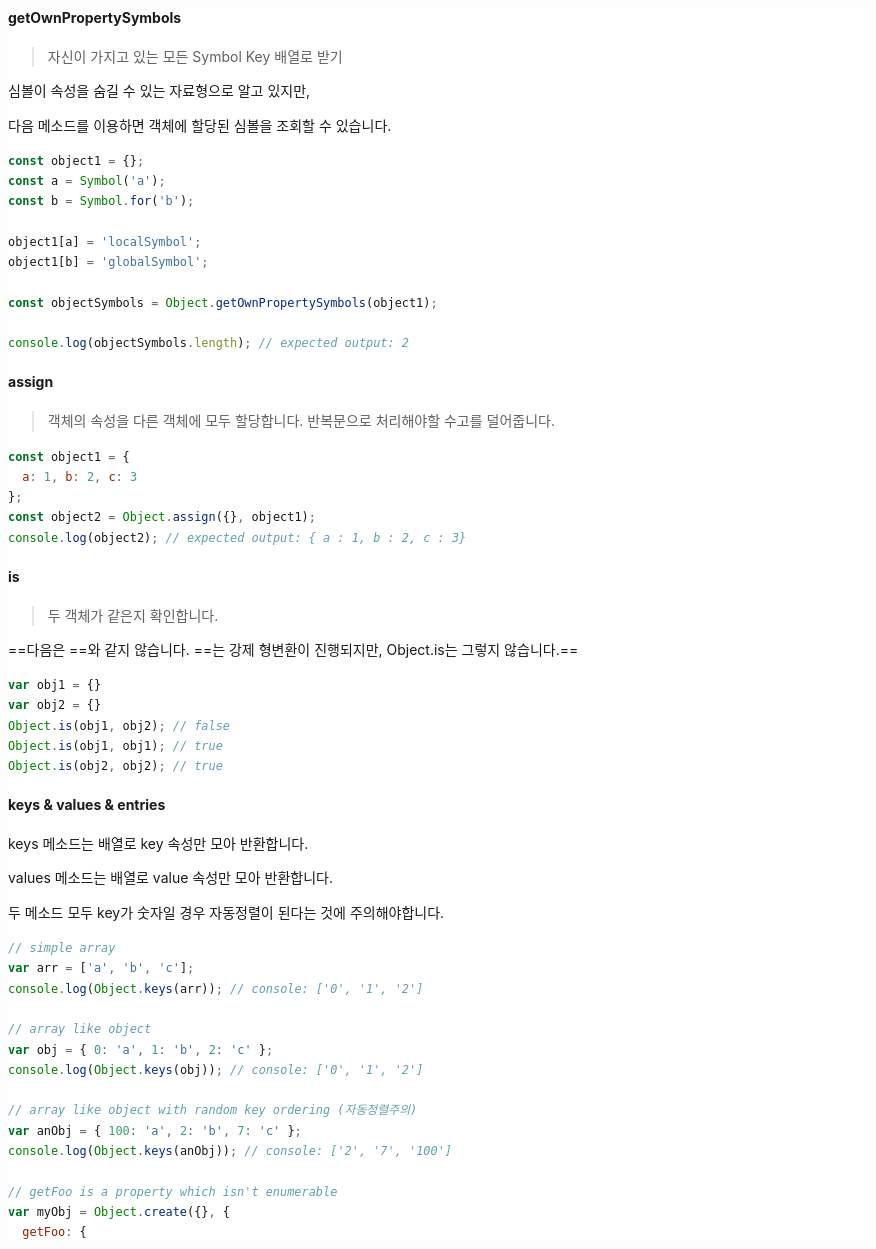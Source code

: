 #### getOwnPropertySymbols

> 자신이 가지고 있는 모든 Symbol Key 배열로 받기

심볼이 속성을 숨길 수 있는 자료형으로 알고 있지만,

다음 메소드를 이용하면 객체에 할당된 심볼을 조회할 수 있습니다.

```js
const object1 = {};
const a = Symbol('a');
const b = Symbol.for('b');

object1[a] = 'localSymbol';
object1[b] = 'globalSymbol';

const objectSymbols = Object.getOwnPropertySymbols(object1);

console.log(objectSymbols.length); // expected output: 2
```

#### assign

> 객체의 속성을 다른 객체에 모두 할당합니다. 반복문으로 처리해야할 수고를 덜어줍니다.

```js
const object1 = {
  a: 1, b: 2, c: 3
};
const object2 = Object.assign({}, object1);
console.log(object2); // expected output: { a : 1, b : 2, c : 3}
```

#### is

> 두 객체가 같은지 확인합니다.

==다음은 \==와 같지 않습니다. \==는 강제 형변환이 진행되지만, Object.is는 그렇지 않습니다.==

```js
var obj1 = {}
var obj2 = {}
Object.is(obj1, obj2); // false
Object.is(obj1, obj1); // true
Object.is(obj2, obj2); // true
```

#### keys & values & entries

keys 메소드는 배열로 key 속성만 모아 반환합니다.

values 메소드는 배열로 value 속성만 모아 반환합니다.

두 메소드 모두 key가 숫자일 경우 자동정렬이 된다는 것에 주의해야합니다.

```js
// simple array
var arr = ['a', 'b', 'c'];
console.log(Object.keys(arr)); // console: ['0', '1', '2']

// array like object
var obj = { 0: 'a', 1: 'b', 2: 'c' };
console.log(Object.keys(obj)); // console: ['0', '1', '2']

// array like object with random key ordering (자동정렬주의)
var anObj = { 100: 'a', 2: 'b', 7: 'c' };
console.log(Object.keys(anObj)); // console: ['2', '7', '100']

// getFoo is a property which isn't enumerable
var myObj = Object.create({}, {
  getFoo: {
```